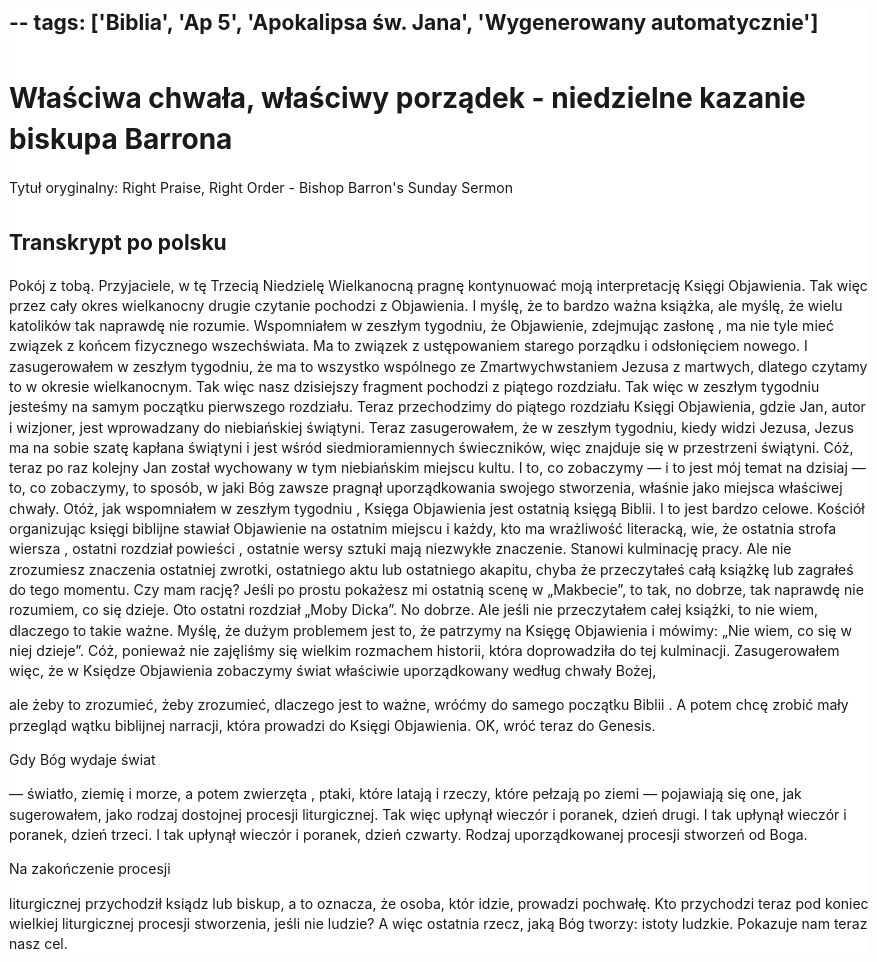 --
tags: ['Biblia', 'Ap 5', 'Apokalipsa św. Jana', 'Wygenerowany automatycznie']
--
# Właściwa chwała, właściwy porządek - niedzielne kazanie biskupa Barrona
Tytuł oryginalny: Right Praise, Right Order - Bishop Barron's Sunday Sermon

## Transkrypt po polsku

Pokój z tobą. Przyjaciele, w tę Trzecią Niedzielę Wielkanocną pragnę kontynuować moją interpretację Księgi Objawienia. Tak więc przez cały okres wielkanocny drugie czytanie pochodzi z Objawienia. I myślę, że to bardzo ważna książka, ale myślę, że wielu katolików tak naprawdę nie rozumie. Wspomniałem w zeszłym tygodniu, że Objawienie, zdejmując zasłonę , ma nie tyle mieć związek z końcem fizycznego wszechświata. Ma to związek z ustępowaniem starego porządku i odsłonięciem nowego. I zasugerowałem w zeszłym tygodniu, że ma to wszystko wspólnego ze Zmartwychwstaniem Jezusa z martwych, dlatego czytamy to w okresie wielkanocnym. Tak więc nasz dzisiejszy fragment pochodzi z piątego rozdziału. Tak więc w zeszłym tygodniu jesteśmy na samym początku pierwszego rozdziału. Teraz przechodzimy do piątego rozdziału Księgi Objawienia, gdzie Jan, autor i wizjoner, jest wprowadzany do niebiańskiej świątyni. Teraz zasugerowałem, że w zeszłym tygodniu, kiedy widzi Jezusa, Jezus ma na sobie szatę kapłana świątyni i jest wśród siedmioramiennych świeczników, więc znajduje się w przestrzeni świątyni. Cóż, teraz po raz kolejny Jan został wychowany w tym niebiańskim miejscu kultu. I to, co zobaczymy — i to jest mój temat na dzisiaj — to, co zobaczymy, to sposób, w jaki Bóg zawsze pragnął uporządkowania swojego stworzenia, właśnie jako miejsca właściwej chwały. Otóż, jak wspomniałem w zeszłym tygodniu , Księga Objawienia jest ostatnią księgą Biblii. I to jest bardzo celowe. Kościół organizując księgi biblijne stawiał Objawienie na ostatnim miejscu i każdy, kto ma wrażliwość literacką, wie, że ostatnia strofa wiersza , ostatni rozdział powieści , ostatnie wersy sztuki mają niezwykłe znaczenie. Stanowi kulminację pracy. Ale nie zrozumiesz znaczenia ostatniej zwrotki, ostatniego aktu lub ostatniego akapitu, chyba że przeczytałeś całą książkę lub zagrałeś do tego momentu. Czy mam rację? Jeśli po prostu pokażesz mi ostatnią scenę w „Makbecie”, to tak, no dobrze, tak naprawdę nie rozumiem, co się dzieje. Oto ostatni rozdział „Moby Dicka”. No dobrze. Ale jeśli nie przeczytałem całej książki, to nie wiem, dlaczego to takie ważne. Myślę, że dużym problemem jest to, że patrzymy na Księgę Objawienia i mówimy: „Nie wiem, co się w niej dzieje”. Cóż, ponieważ nie zajęliśmy się wielkim rozmachem historii, która doprowadziła do tej kulminacji. Zasugerowałem więc, że w Księdze Objawienia zobaczymy świat właściwie uporządkowany według chwały Bożej,

ale żeby to zrozumieć, żeby zrozumieć, dlaczego jest to ważne, wróćmy do samego początku Biblii  . A potem chcę zrobić mały przegląd wątku biblijnej narracji, która prowadzi do Księgi Objawienia. OK, wróć teraz do Genesis.

Gdy Bóg wydaje świat

— światło, ziemię i morze, a potem zwierzęta , ptaki, które latają i rzeczy, które pełzają po ziemi — pojawiają się one, jak sugerowałem, jako rodzaj dostojnej procesji liturgicznej. Tak więc upłynął wieczór i poranek, dzień drugi. I tak upłynął wieczór i poranek, dzień trzeci. I tak upłynął wieczór i poranek, dzień czwarty. Rodzaj uporządkowanej procesji stworzeń od Boga.

Na zakończenie procesji

liturgicznej przychodził ksiądz lub biskup, a to oznacza, że osoba, któr  idzie, prowadzi pochwałę.  Kto przychodzi teraz pod koniec wielkiej liturgicznej procesji stworzenia, jeśli nie ludzie? A więc ostatnia rzecz, jaką Bóg tworzy: istoty ludzkie. Pokazuje nam teraz nasz cel.
